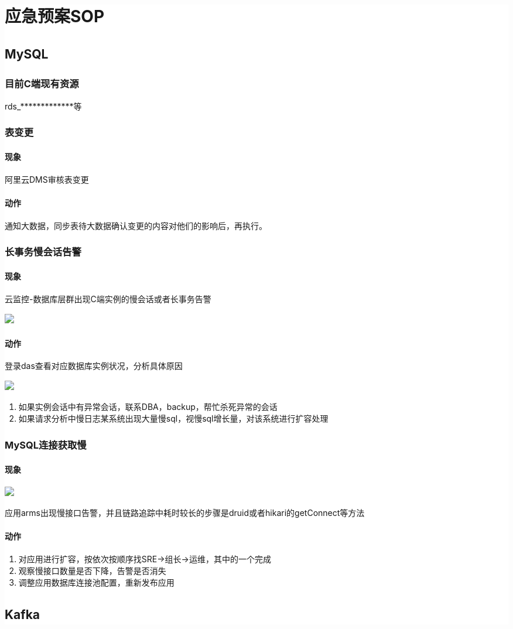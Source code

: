 # 应急预案SOP

## MySQL

### 目前C端现有资源

rds_*************等

### 表变更

#### 现象

阿里云DMS审核表变更

#### 动作

通知大数据，同步表待大数据确认变更的内容对他们的影响后，再执行。

### 长事务慢会话告警

#### 现象

云监控-数据库层群出现C端实例的慢会话或者长事务告警

![](https://images.intotw.cn/blog/2023/11/d618d059470285c89eb3283e66403159.png)

#### 动作

登录das查看对应数据库实例状况，分析具体原因

![](https://images.intotw.cn/blog/2023/11/dc3b507fc5f431a8d23182fe30171c40.png)

1. 如果实例会话中有异常会话，联系DBA，backup，帮忙杀死异常的会话
2. 如果请求分析中慢日志某系统出现大量慢sql，视慢sql增长量，对该系统进行扩容处理

### MySQL连接获取慢

#### 现象

![](https://images.intotw.cn/blog/2023/11/fdd04a2c8303575672e9faa9dad4f8eb.png)

应用arms出现慢接口告警，并且链路追踪中耗时较长的步骤是druid或者hikari的getConnect等方法

#### 动作

1. 对应用进行扩容，按依次按顺序找SRE->组长->运维，其中的一个完成
2. 观察慢接口数量是否下降，告警是否消失
3. 调整应用数据库连接池配置，重新发布应用



## Kafka
